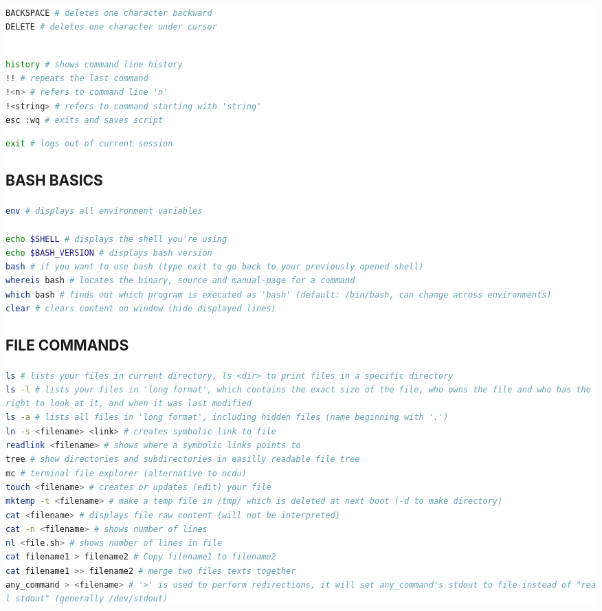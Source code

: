 ```bash
BACKSPACE # deletes one character backward
DELETE # deletes one character under cursor
```

```bash

history # shows command line history
!! # repeats the last command
!<n> # refers to command line 'n'
!<string> # refers to command starting with 'string'
esc :wq # exits and saves script
```

```bash
exit # logs out of current session
```

## BASH BASICS

```bash
env # displays all environment variables

echo $SHELL # displays the shell you're using
echo $BASH_VERSION # displays bash version
bash # if you want to use bash (type exit to go back to your previously opened shell)
whereis bash # locates the binary, source and manual-page for a command
which bash # finds out which program is executed as 'bash' (default: /bin/bash, can change across environments)
clear # clears content on window (hide displayed lines)
```

## FILE COMMANDS

```bash
ls # lists your files in current directory, ls <dir> to print files in a specific directory
ls -l # lists your files in 'long format', which contains the exact size of the file, who owns the file and who has the right to look at it, and when it was last modified
ls -a # lists all files in 'long format', including hidden files (name beginning with '.')
ln -s <filename> <link> # creates symbolic link to file
readlink <filename> # shows where a symbolic links points to
tree # show directories and subdirectories in easilly readable file tree
mc # terminal file explorer (alternative to ncdu)
touch <filename> # creates or updates (edit) your file
mktemp -t <filename> # make a temp file in /tmp/ which is deleted at next boot (-d to make directory)
cat <filename> # displays file raw content (will not be interpreted)
cat -n <filename> # shows number of lines
nl <file.sh> # shows number of lines in file
cat filename1 > filename2 # Copy filename1 to filename2
cat filename1 >> filename2 # merge two files texts together
any_command > <filename> # '>' is used to perform redirections, it will set any_command's stdout to file instead of "real stdout" (generally /dev/stdout)
```
